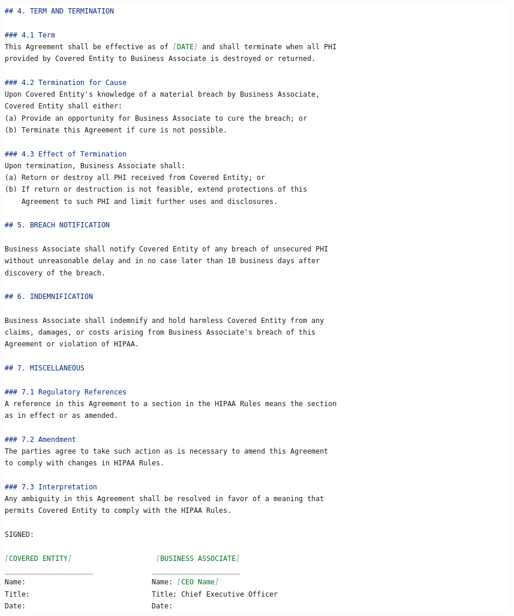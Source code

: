 ```markdown
## 4. TERM AND TERMINATION

### 4.1 Term
This Agreement shall be effective as of [DATE] and shall terminate when all PHI 
provided by Covered Entity to Business Associate is destroyed or returned.

### 4.2 Termination for Cause
Upon Covered Entity's knowledge of a material breach by Business Associate, 
Covered Entity shall either:
(a) Provide an opportunity for Business Associate to cure the breach; or
(b) Terminate this Agreement if cure is not possible.

### 4.3 Effect of Termination
Upon termination, Business Associate shall:
(a) Return or destroy all PHI received from Covered Entity; or
(b) If return or destruction is not feasible, extend protections of this 
    Agreement to such PHI and limit further uses and disclosures.

## 5. BREACH NOTIFICATION

Business Associate shall notify Covered Entity of any breach of unsecured PHI 
without unreasonable delay and in no case later than 10 business days after 
discovery of the breach.

## 6. INDEMNIFICATION

Business Associate shall indemnify and hold harmless Covered Entity from any 
claims, damages, or costs arising from Business Associate's breach of this 
Agreement or violation of HIPAA.

## 7. MISCELLANEOUS

### 7.1 Regulatory References
A reference in this Agreement to a section in the HIPAA Rules means the section 
as in effect or as amended.

### 7.2 Amendment
The parties agree to take such action as is necessary to amend this Agreement 
to comply with changes in HIPAA Rules.

### 7.3 Interpretation
Any ambiguity in this Agreement shall be resolved in favor of a meaning that 
permits Covered Entity to comply with the HIPAA Rules.

SIGNED:

[COVERED ENTITY]                    [BUSINESS ASSOCIATE]
_____________________              _____________________
Name:                              Name: [CEO Name]
Title:                             Title: Chief Executive Officer
Date:                              Date:
```
